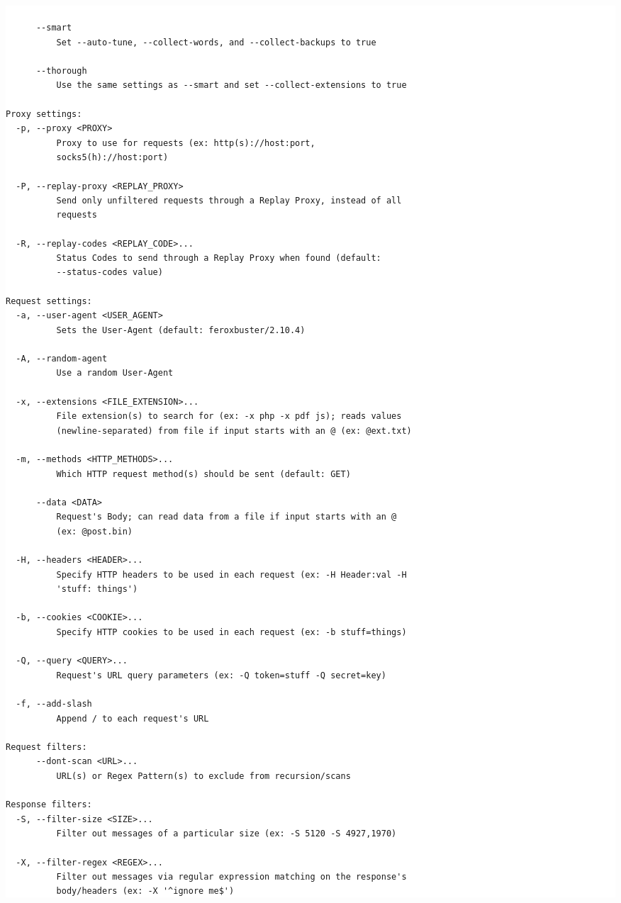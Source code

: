 ```console

      --smart
          Set --auto-tune, --collect-words, and --collect-backups to true

      --thorough
          Use the same settings as --smart and set --collect-extensions to true

Proxy settings:
  -p, --proxy <PROXY>
          Proxy to use for requests (ex: http(s)://host:port,
          socks5(h)://host:port)

  -P, --replay-proxy <REPLAY_PROXY>
          Send only unfiltered requests through a Replay Proxy, instead of all
          requests

  -R, --replay-codes <REPLAY_CODE>...
          Status Codes to send through a Replay Proxy when found (default:
          --status-codes value)

Request settings:
  -a, --user-agent <USER_AGENT>
          Sets the User-Agent (default: feroxbuster/2.10.4)

  -A, --random-agent
          Use a random User-Agent

  -x, --extensions <FILE_EXTENSION>...
          File extension(s) to search for (ex: -x php -x pdf js); reads values
          (newline-separated) from file if input starts with an @ (ex: @ext.txt)

  -m, --methods <HTTP_METHODS>...
          Which HTTP request method(s) should be sent (default: GET)

      --data <DATA>
          Request's Body; can read data from a file if input starts with an @
          (ex: @post.bin)

  -H, --headers <HEADER>...
          Specify HTTP headers to be used in each request (ex: -H Header:val -H
          'stuff: things')

  -b, --cookies <COOKIE>...
          Specify HTTP cookies to be used in each request (ex: -b stuff=things)

  -Q, --query <QUERY>...
          Request's URL query parameters (ex: -Q token=stuff -Q secret=key)

  -f, --add-slash
          Append / to each request's URL

Request filters:
      --dont-scan <URL>...
          URL(s) or Regex Pattern(s) to exclude from recursion/scans

Response filters:
  -S, --filter-size <SIZE>...
          Filter out messages of a particular size (ex: -S 5120 -S 4927,1970)

  -X, --filter-regex <REGEX>...
          Filter out messages via regular expression matching on the response's
          body/headers (ex: -X '^ignore me$')

```